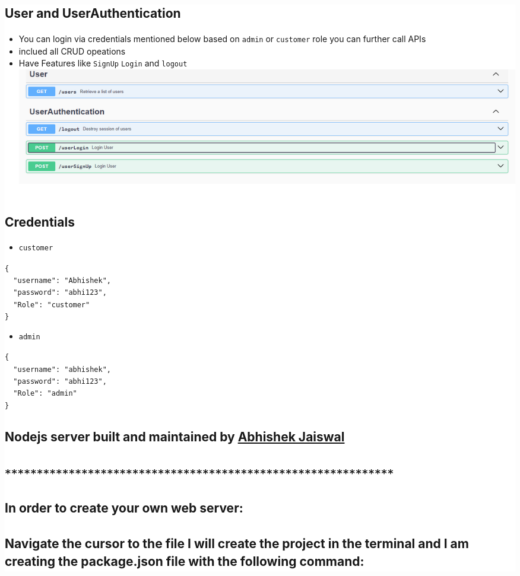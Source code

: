 ## User and UserAuthentication
- You can login via credentials mentioned below based on `admin` or `customer` role you can further call APIs
- inclued all CRUD opeations 
- Have Features like `SignUp` `Login` and `logout` \
<img align="right" src="photos/user.png" width="100%"/>&nbsp;
&nbsp;
&nbsp; 
&nbsp;
## Credentials
- `customer`
```JOSN
{
  "username": "Abhishek",
  "password": "abhi123",
  "Role": "customer"
}
```
- `admin`
```JOSN
{
  "username": "abhishek",
  "password": "abhi123",
  "Role": "admin"
}
```

## Nodejs server built and maintained by [Abhishek Jaiswal ](https://www.linkedin.com/in/abhishekjaiswal1308/)


## `*************************************************************`

## In order to create your own web server:

## Navigate the cursor to the file I will create the project in the terminal and I am creating the package.json file with the following command:
